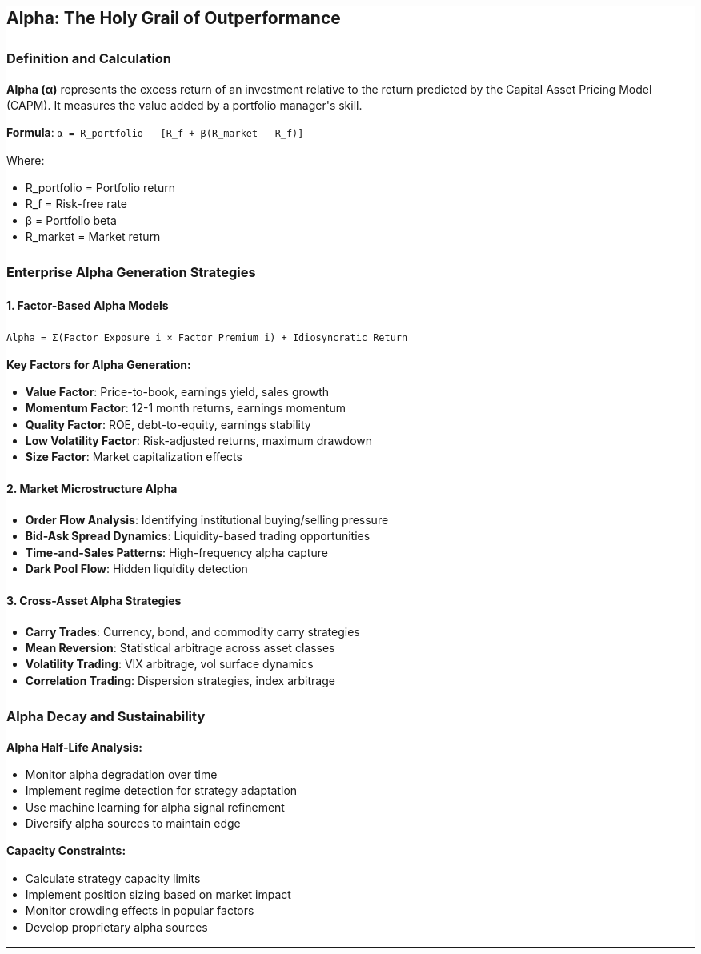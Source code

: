 ## Alpha: The Holy Grail of Outperformance

### Definition and Calculation

**Alpha (α)** represents the excess return of an investment relative to the return predicted by the Capital Asset Pricing Model (CAPM). It measures the value added by a portfolio manager's skill.

**Formula**: `α = R_portfolio - [R_f + β(R_market - R_f)]`

Where:
- R_portfolio = Portfolio return
- R_f = Risk-free rate
- β = Portfolio beta
- R_market = Market return

### Enterprise Alpha Generation Strategies

#### 1. Factor-Based Alpha Models
```
Alpha = Σ(Factor_Exposure_i × Factor_Premium_i) + Idiosyncratic_Return
```

**Key Factors for Alpha Generation:**
- **Value Factor**: Price-to-book, earnings yield, sales growth
- **Momentum Factor**: 12-1 month returns, earnings momentum
- **Quality Factor**: ROE, debt-to-equity, earnings stability
- **Low Volatility Factor**: Risk-adjusted returns, maximum drawdown
- **Size Factor**: Market capitalization effects

#### 2. Market Microstructure Alpha
- **Order Flow Analysis**: Identifying institutional buying/selling pressure
- **Bid-Ask Spread Dynamics**: Liquidity-based trading opportunities
- **Time-and-Sales Patterns**: High-frequency alpha capture
- **Dark Pool Flow**: Hidden liquidity detection

#### 3. Cross-Asset Alpha Strategies
- **Carry Trades**: Currency, bond, and commodity carry strategies
- **Mean Reversion**: Statistical arbitrage across asset classes
- **Volatility Trading**: VIX arbitrage, vol surface dynamics
- **Correlation Trading**: Dispersion strategies, index arbitrage

### Alpha Decay and Sustainability

**Alpha Half-Life Analysis:**
- Monitor alpha degradation over time
- Implement regime detection for strategy adaptation
- Use machine learning for alpha signal refinement
- Diversify alpha sources to maintain edge

**Capacity Constraints:**
- Calculate strategy capacity limits
- Implement position sizing based on market impact
- Monitor crowding effects in popular factors
- Develop proprietary alpha sources

---